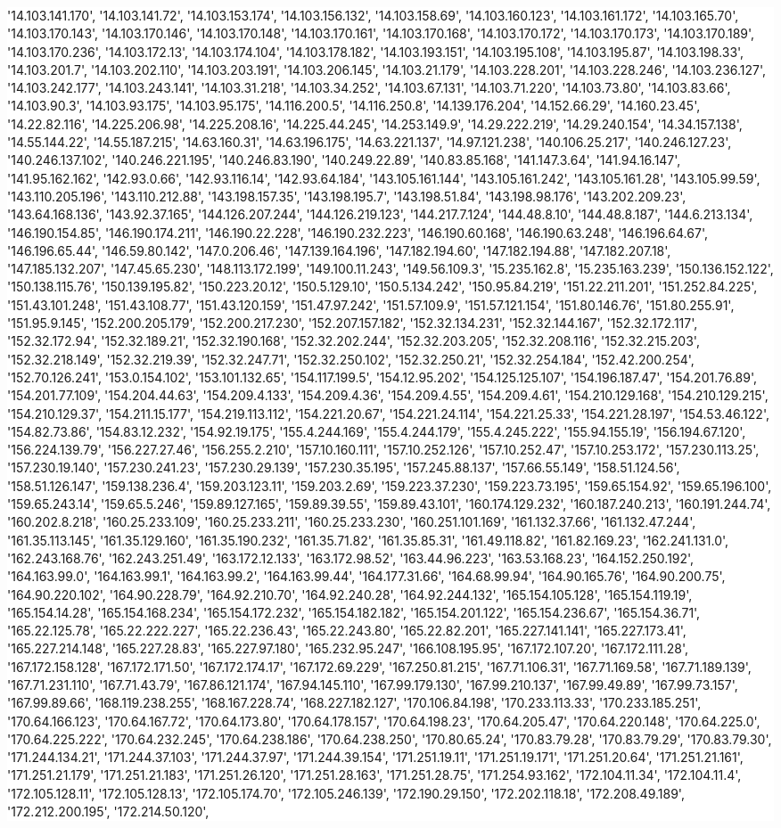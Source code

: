 '14.103.141.170', '14.103.141.72', '14.103.153.174', '14.103.156.132', '14.103.158.69', '14.103.160.123', '14.103.161.172', '14.103.165.70', '14.103.170.143', '14.103.170.146', '14.103.170.148', '14.103.170.161', '14.103.170.168', '14.103.170.172', '14.103.170.173', '14.103.170.189', '14.103.170.236', '14.103.172.13', '14.103.174.104', '14.103.178.182', '14.103.193.151', '14.103.195.108', '14.103.195.87', '14.103.198.33', '14.103.201.7', '14.103.202.110', '14.103.203.191', '14.103.206.145', '14.103.21.179', '14.103.228.201', '14.103.228.246', '14.103.236.127', '14.103.242.177', '14.103.243.141', '14.103.31.218', '14.103.34.252', '14.103.67.131', '14.103.71.220', '14.103.73.80', '14.103.83.66', '14.103.90.3', '14.103.93.175', '14.103.95.175', '14.116.200.5', '14.116.250.8', '14.139.176.204', '14.152.66.29', '14.160.23.45', '14.22.82.116', '14.225.206.98', '14.225.208.16', '14.225.44.245', '14.253.149.9', '14.29.222.219', '14.29.240.154', '14.34.157.138', '14.55.144.22', '14.55.187.215', '14.63.160.31', '14.63.196.175', '14.63.221.137', '14.97.121.238', '140.106.25.217', '140.246.127.23', '140.246.137.102', '140.246.221.195', '140.246.83.190', '140.249.22.89', '140.83.85.168', '141.147.3.64', '141.94.16.147', '141.95.162.162', '142.93.0.66', '142.93.116.14', '142.93.64.184', '143.105.161.144', '143.105.161.242', '143.105.161.28', '143.105.99.59', '143.110.205.196', '143.110.212.88', '143.198.157.35', '143.198.195.7', '143.198.51.84', '143.198.98.176', '143.202.209.23', '143.64.168.136', '143.92.37.165', '144.126.207.244', '144.126.219.123', '144.217.7.124', '144.48.8.10', '144.48.8.187', '144.6.213.134', '146.190.154.85', '146.190.174.211', '146.190.22.228', '146.190.232.223', '146.190.60.168', '146.190.63.248', '146.196.64.67', '146.196.65.44', '146.59.80.142', '147.0.206.46', '147.139.164.196', '147.182.194.60', '147.182.194.88', '147.182.207.18', '147.185.132.207', '147.45.65.230', '148.113.172.199', '149.100.11.243', '149.56.109.3', '15.235.162.8', '15.235.163.239', '150.136.152.122', '150.138.115.76', '150.139.195.82', '150.223.20.12', '150.5.129.10', '150.5.134.242', '150.95.84.219', '151.22.211.201', '151.252.84.225', '151.43.101.248', '151.43.108.77', '151.43.120.159', '151.47.97.242', '151.57.109.9', '151.57.121.154', '151.80.146.76', '151.80.255.91', '151.95.9.145', '152.200.205.179', '152.200.217.230', '152.207.157.182', '152.32.134.231', '152.32.144.167', '152.32.172.117', '152.32.172.94', '152.32.189.21', '152.32.190.168', '152.32.202.244', '152.32.203.205', '152.32.208.116', '152.32.215.203', '152.32.218.149', '152.32.219.39', '152.32.247.71', '152.32.250.102', '152.32.250.21', '152.32.254.184', '152.42.200.254', '152.70.126.241', '153.0.154.102', '153.101.132.65', '154.117.199.5', '154.12.95.202', '154.125.125.107', '154.196.187.47', '154.201.76.89', '154.201.77.109', '154.204.44.63', '154.209.4.133', '154.209.4.36', '154.209.4.55', '154.209.4.61', '154.210.129.168', '154.210.129.215', '154.210.129.37', '154.211.15.177', '154.219.113.112', '154.221.20.67', '154.221.24.114', '154.221.25.33', '154.221.28.197', '154.53.46.122', '154.82.73.86', '154.83.12.232', '154.92.19.175', '155.4.244.169', '155.4.244.179', '155.4.245.222', '155.94.155.19', '156.194.67.120', '156.224.139.79', '156.227.27.46', '156.255.2.210', '157.10.160.111', '157.10.252.126', '157.10.252.47', '157.10.253.172', '157.230.113.25', '157.230.19.140', '157.230.241.23', '157.230.29.139', '157.230.35.195', '157.245.88.137', '157.66.55.149', '158.51.124.56', '158.51.126.147', '159.138.236.4', '159.203.123.11', '159.203.2.69', '159.223.37.230', '159.223.73.195', '159.65.154.92', '159.65.196.100', '159.65.243.14', '159.65.5.246', '159.89.127.165', '159.89.39.55', '159.89.43.101', '160.174.129.232', '160.187.240.213', '160.191.244.74', '160.202.8.218', '160.25.233.109', '160.25.233.211', '160.25.233.230', '160.251.101.169', '161.132.37.66', '161.132.47.244', '161.35.113.145', '161.35.129.160', '161.35.190.232', '161.35.71.82', '161.35.85.31', '161.49.118.82', '161.82.169.23', '162.241.131.0', '162.243.168.76', '162.243.251.49', '163.172.12.133', '163.172.98.52', '163.44.96.223', '163.53.168.23', '164.152.250.192', '164.163.99.0', '164.163.99.1', '164.163.99.2', '164.163.99.44', '164.177.31.66', '164.68.99.94', '164.90.165.76', '164.90.200.75', '164.90.220.102', '164.90.228.79', '164.92.210.70', '164.92.240.28', '164.92.244.132', '165.154.105.128', '165.154.119.19', '165.154.14.28', '165.154.168.234', '165.154.172.232', '165.154.182.182', '165.154.201.122', '165.154.236.67', '165.154.36.71', '165.22.125.78', '165.22.222.227', '165.22.236.43', '165.22.243.80', '165.22.82.201', '165.227.141.141', '165.227.173.41', '165.227.214.148', '165.227.28.83', '165.227.97.180', '165.232.95.247', '166.108.195.95', '167.172.107.20', '167.172.111.28', '167.172.158.128', '167.172.171.50', '167.172.174.17', '167.172.69.229', '167.250.81.215', '167.71.106.31', '167.71.169.58', '167.71.189.139', '167.71.231.110', '167.71.43.79', '167.86.121.174', '167.94.145.110', '167.99.179.130', '167.99.210.137', '167.99.49.89', '167.99.73.157', '167.99.89.66', '168.119.238.255', '168.167.228.74', '168.227.182.127', '170.106.84.198', '170.233.113.33', '170.233.185.251', '170.64.166.123', '170.64.167.72', '170.64.173.80', '170.64.178.157', '170.64.198.23', '170.64.205.47', '170.64.220.148', '170.64.225.0', '170.64.225.222', '170.64.232.245', '170.64.238.186', '170.64.238.250', '170.80.65.24', '170.83.79.28', '170.83.79.29', '170.83.79.30', '171.244.134.21', '171.244.37.103', '171.244.37.97', '171.244.39.154', '171.251.19.11', '171.251.19.171', '171.251.20.64', '171.251.21.161', '171.251.21.179', '171.251.21.183', '171.251.26.120', '171.251.28.163', '171.251.28.75', '171.254.93.162', '172.104.11.34', '172.104.11.4', '172.105.128.11', '172.105.128.13', '172.105.174.70', '172.105.246.139', '172.190.29.150', '172.202.118.18', '172.208.49.189', '172.212.200.195', '172.214.50.120',